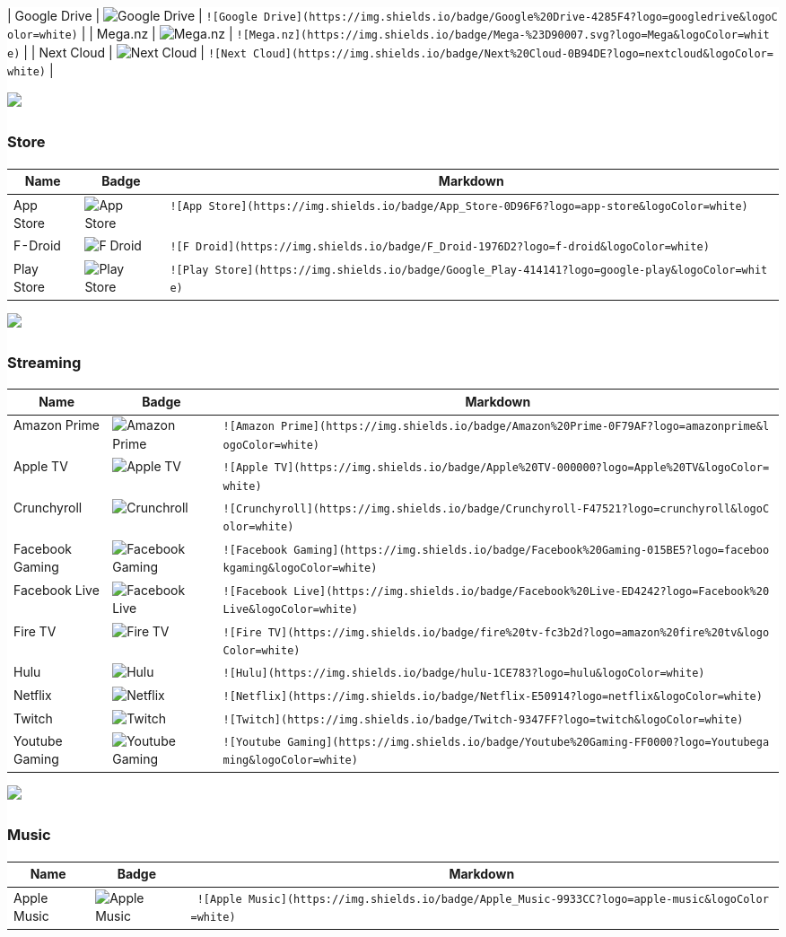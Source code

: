 | Google Drive | ![Google Drive](https://img.shields.io/badge/Google%20Drive-4285F4?logo=googledrive&logoColor=white) | `![Google Drive](https://img.shields.io/badge/Google%20Drive-4285F4?logo=googledrive&logoColor=white)` |
| Mega.nz      | ![Mega.nz](https://img.shields.io/badge/Mega-%23D90007.svg?logo=Mega&logoColor=white)                | `![Mega.nz](https://img.shields.io/badge/Mega-%23D90007.svg?logo=Mega&logoColor=white)`                |
| Next Cloud   | ![Next Cloud](https://img.shields.io/badge/Next%20Cloud-0B94DE?logo=nextcloud&logoColor=white)       | `![Next Cloud](https://img.shields.io/badge/Next%20Cloud-0B94DE?logo=nextcloud&logoColor=white)`       |

[![](https://img.shields.io/badge/back%20to%20top-%E2%86%A9-blue)](#shortcuts)

### Store

| Name       | Badge                                                                                                               | Markdown                                                                                                               |
| ---------- | ------------------------------------------------------------------------------------------------------------------- | ---------------------------------------------------------------------------------------------------------------------- |
| App Store  | ![App Store](https://img.shields.io/badge/App_Store-0D96F6?logo=app-store&logoColor=white)      | `![App Store](https://img.shields.io/badge/App_Store-0D96F6?logo=app-store&logoColor=white)`       |
| F-Droid    | ![F Droid](https://img.shields.io/badge/F_Droid-1976D2?logo=f-droid&logoColor=white)            | `![F Droid](https://img.shields.io/badge/F_Droid-1976D2?logo=f-droid&logoColor=white)`             |
| Play Store | ![Play Store](https://img.shields.io/badge/Google_Play-414141?logo=google-play&logoColor=white) | `![Play Store](https://img.shields.io/badge/Google_Play-414141?logo=google-play&logoColor=white) ` |

[![](https://img.shields.io/badge/back%20to%20top-%E2%86%A9-blue)](#shortcuts)

### Streaming

| Name            | Badge                                                                                                                             | Markdown                                                                                                                            |
| --------------- | --------------------------------------------------------------------------------------------------------------------------------- | ----------------------------------------------------------------------------------------------------------------------------------- |
| Amazon Prime    | ![Amazon Prime](https://img.shields.io/badge/Amazon%20Prime-0F79AF?logo=amazonprime&logoColor=white)          | `![Amazon Prime](https://img.shields.io/badge/Amazon%20Prime-0F79AF?logo=amazonprime&logoColor=white)`          |
| Apple TV        | ![Apple TV](https://img.shields.io/badge/Apple%20TV-000000?logo=Apple%20TV&logoColor=white)                   | `![Apple TV](https://img.shields.io/badge/Apple%20TV-000000?logo=Apple%20TV&logoColor=white)`                   |
| Crunchyroll     | ![Crunchroll](https://img.shields.io/badge/Crunchyroll-F47521?logo=crunchyroll&logoColor=white)               | `![Crunchyroll](https://img.shields.io/badge/Crunchyroll-F47521?logo=crunchyroll&logoColor=white)`              |
| Facebook Gaming | ![Facebook Gaming](https://img.shields.io/badge/Facebook%20Gaming-015BE5?logo=facebookgaming&logoColor=white) | `![Facebook Gaming](https://img.shields.io/badge/Facebook%20Gaming-015BE5?logo=facebookgaming&logoColor=white)` |
| Facebook Live   | ![Facebook Live](https://img.shields.io/badge/Facebook%20Live-ED4242?logo=Facebook%20Live&logoColor=white)    | `![Facebook Live](https://img.shields.io/badge/Facebook%20Live-ED4242?logo=Facebook%20Live&logoColor=white)`    |
| Fire TV         | ![Fire TV](https://img.shields.io/badge/fire%20tv-fc3b2d?logo=amazon%20fire%20tv&logoColor=white)             | `![Fire TV](https://img.shields.io/badge/fire%20tv-fc3b2d?logo=amazon%20fire%20tv&logoColor=white)`             |
| Hulu            | ![Hulu](https://img.shields.io/badge/hulu-1CE783?logo=hulu&logoColor=white)                                   | `![Hulu](https://img.shields.io/badge/hulu-1CE783?logo=hulu&logoColor=white)`                                   |
| Netflix         | ![Netflix](https://img.shields.io/badge/Netflix-E50914?logo=netflix&logoColor=white)                          | `![Netflix](https://img.shields.io/badge/Netflix-E50914?logo=netflix&logoColor=white)`                          |
| Twitch          | ![Twitch](https://img.shields.io/badge/Twitch-9347FF?logo=twitch&logoColor=white)                             | `![Twitch](https://img.shields.io/badge/Twitch-9347FF?logo=twitch&logoColor=white)`                             |
| Youtube Gaming  | ![Youtube Gaming](https://img.shields.io/badge/Youtube%20Gaming-FF0000?logo=Youtubegaming&logoColor=white)    | `![Youtube Gaming](https://img.shields.io/badge/Youtube%20Gaming-FF0000?logo=Youtubegaming&logoColor=white)`    |

[![](https://img.shields.io/badge/back%20to%20top-%E2%86%A9-blue)](#shortcuts)

### Music

| Name          | Badge                                                                                                                      | Markdown                                                                                                                     |
| ------------- | -------------------------------------------------------------------------------------------------------------------------- | ---------------------------------------------------------------------------------------------------------------------------- |
| Apple Music   | ![Apple Music](https://img.shields.io/badge/Apple_Music-9933CC?logo=apple-music&logoColor=white)       | ` ![Apple Music](https://img.shields.io/badge/Apple_Music-9933CC?logo=apple-music&logoColor=white)`      |